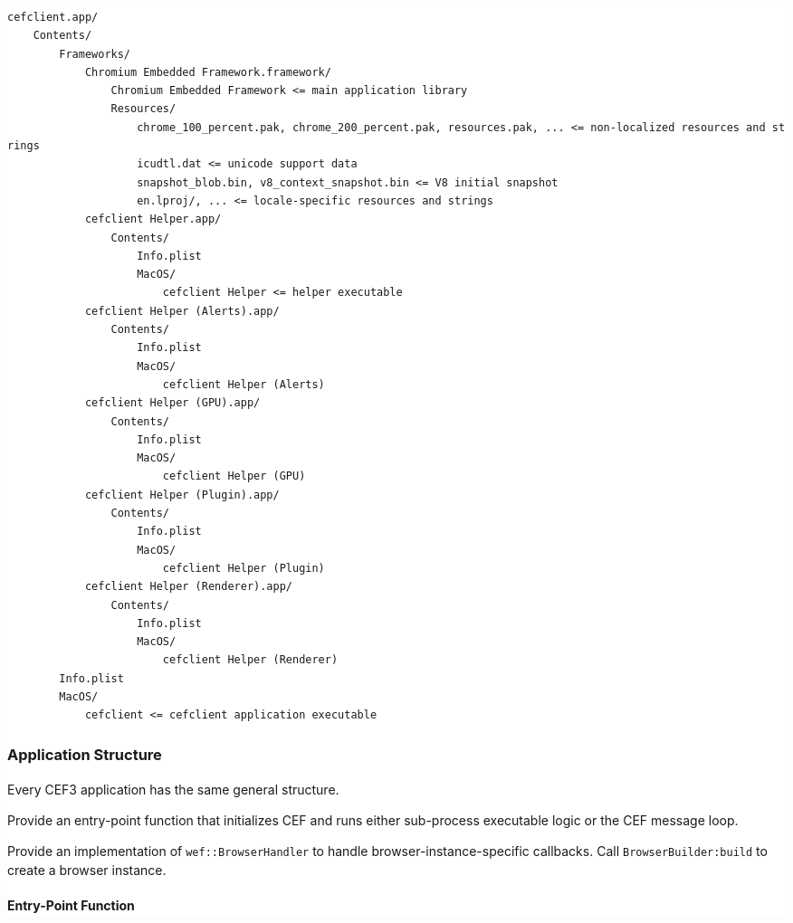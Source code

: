 ```plain
cefclient.app/
    Contents/
        Frameworks/
            Chromium Embedded Framework.framework/
                Chromium Embedded Framework <= main application library
                Resources/
                    chrome_100_percent.pak, chrome_200_percent.pak, resources.pak, ... <= non-localized resources and strings
                    icudtl.dat <= unicode support data
                    snapshot_blob.bin, v8_context_snapshot.bin <= V8 initial snapshot
                    en.lproj/, ... <= locale-specific resources and strings
            cefclient Helper.app/
                Contents/
                    Info.plist
                    MacOS/
                        cefclient Helper <= helper executable
            cefclient Helper (Alerts).app/
                Contents/
                    Info.plist
                    MacOS/
                        cefclient Helper (Alerts)
            cefclient Helper (GPU).app/
                Contents/
                    Info.plist
                    MacOS/
                        cefclient Helper (GPU)
            cefclient Helper (Plugin).app/
                Contents/
                    Info.plist
                    MacOS/
                        cefclient Helper (Plugin)
            cefclient Helper (Renderer).app/
                Contents/
                    Info.plist
                    MacOS/
                        cefclient Helper (Renderer)
        Info.plist
        MacOS/
            cefclient <= cefclient application executable
```

### Application Structure

Every CEF3 application has the same general structure.

Provide an entry-point function that initializes CEF and runs either sub-process executable logic or the CEF message loop.

Provide an implementation of `wef::BrowserHandler` to handle browser-instance-specific callbacks.
Call `BrowserBuilder:build` to create a browser instance.

#### Entry-Point Function
